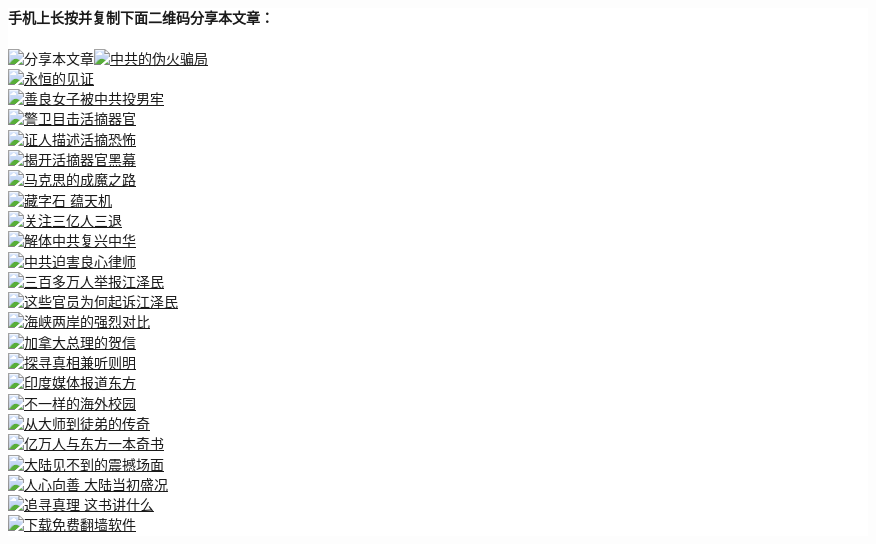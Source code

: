 <strong>手机上长按并复制下面二维码分享本文章：</strong><br><br><img src="https://chart.apis.google.com/chart?cht=qr&chs=240x240&choe=UTF-8&chld=M|2&chl=https://github.com/owixzj3435/djy/blob/master/gb/12/1/23/n3494026.md%231" title="分享本文章"></td><td VALIGN=TOP><a href="https://github.com/owixzj3435/djy/blob/master/gb/16/1/21/n4622075.md?dfh#1" target="_blank"><img src="https://raw.githubusercontent.com/owixzj3435/djy/master/gb/300/wei-f1.jpg" title="中共的伪火骗局"  alt="中共的伪火骗局"></a><br><a href="https://github.com/owixzj3435/www/blob/master/README.md?dfh#9" target="_blank"><img src="https://raw.githubusercontent.com/owixzj3435/djy/master/gb/300/yong-h.jpg" title="永恒的见证"  alt="永恒的见证"></a><br><a href="https://github.com/owixzj3435/djy/blob/master/gb/13/9/29/n3974789.md?dfh#1" target="_blank"><img src="https://raw.githubusercontent.com/owixzj3435/djy/master/gb/300/shang-lnz.jpg" title="善良女子被中共投男牢"  alt="善良女子被中共投男牢"></a><br><a href="https://github.com/owixzj3435/djy/blob/master/gb/16/3/16/n4663449.md?dfh#1" target="_blank"><img src="https://raw.githubusercontent.com/owixzj3435/djy/master/gb/300/huo-z3.jpg" title="警卫目击活摘器官"  alt="警卫目击活摘器官"></a><br><a href="https://github.com/owixzj3435/djy/blob/master/gb/16/8/7/n8177641.md?dfh#1" target="_blank"><img src="https://raw.githubusercontent.com/owixzj3435/djy/master/gb/300/huo-z4.jpg" title="证人描述活摘恐怖"  alt="证人描述活摘恐怖"></a><br><a href="https://github.com/owixzj3435/djy/blob/master/gb/10/4/19/n2881569.md?dfh#1" target="_blank"><img src="https://raw.githubusercontent.com/owixzj3435/djy/master/gb/300/huo-z1.jpg" title="揭开活摘器官黑幕"  alt="揭开活摘器官黑幕"></a><br><a href="https://github.com/owixzj3435/djy/blob/master/gb/10/11/7/n3077476.md?dfh#1" target="_blank"><img src="https://raw.githubusercontent.com/owixzj3435/djy/master/gb/300/ma-ks.jpg" title="马克思的成魔之路"  alt="马克思的成魔之路"></a><br><a href="https://github.com/owixzj3435/djy/blob/master/gb/14/6/9/n4173977.md?dfh#1" target="_blank"><img src="https://raw.githubusercontent.com/owixzj3435/djy/master/gb/300/chang-zs.jpg" title="藏字石 蕴天机"  alt="藏字石 蕴天机"></a><br><a href="https://github.com/owixzj3435/djy/blob/master/gb/18/5/10/n10381511.md?dfh#1" target="_blank"><img src="https://raw.githubusercontent.com/owixzj3435/djy/master/gb/300/st1.jpg" title="关注三亿人三退"  alt="关注三亿人三退"></a><br><a href="https://github.com/owixzj3435/djy/blob/master/gb/18/3/21/n10237682.md?dfh#1" target="_blank"><img src="https://raw.githubusercontent.com/owixzj3435/djy/master/gb/300/jie-t.jpg" title="解体中共复兴中华"  alt="解体中共复兴中华"></a><br><a href="https://github.com/owixzj3435/djy/blob/master/gb/9/2/9/n2422991.md?dfh#1" target="_blank"><img src="https://raw.githubusercontent.com/owixzj3435/djy/master/gb/300/gao-zs.jpg" title="中共迫害良心律师"  alt="中共迫害良心律师"></a><br><a href="https://github.com/owixzj3435/djy/blob/master/gb/18/12/9/n10900044.md?dfh#1" target="_blank"><img src="https://raw.githubusercontent.com/owixzj3435/djy/master/gb/300/sj1.jpg" title="三百多万人举报江泽民"  alt="三百多万人举报江泽民"></a><br><a href="https://github.com/owixzj3435/djy/blob/master/gb/18/8/28/n10672014.md?dfh#1" target="_blank"><img src="https://raw.githubusercontent.com/owixzj3435/djy/master/gb/300/sj2.jpg" title="这些官员为何起诉江泽民"  alt="这些官员为何起诉江泽民"></a><br><a href="https://github.com/owixzj3435/djy/blob/master/gb/8/12/18/n2367165.md?dfh#1" target="_blank"><img src="https://raw.githubusercontent.com/owixzj3435/djy/master/gb/300/liangan.jpg" title="海峡两岸的强烈对比"  alt="海峡两岸的强烈对比"></a><br><a href="https://github.com/owixzj3435/djy/blob/master/gb/15/12/10/n4593139.md?dfh#1" target="_blank"><img src="https://raw.githubusercontent.com/owixzj3435/djy/master/gb/300/jia-ndzl.jpg" title="加拿大总理的贺信"  alt="加拿大总理的贺信"></a><br><a href="https://github.com/owixzj3435/djy/blob/master/gb/11/6/17/n3289382.md?dfh#1" target="_blank"><img src="https://raw.githubusercontent.com/owixzj3435/djy/master/gb/300/xiao-wd.jpg" title="探寻真相兼听则明"  alt="探寻真相兼听则明"></a><br><a href="https://github.com/owixzj3435/djy/blob/master/gb/18/10/27/n10812623.md?dfh#1" target="_blank"><img src="https://raw.githubusercontent.com/owixzj3435/djy/master/gb/300/yindu.jpg" title="印度媒体报道东方"  alt="印度媒体报道东方"></a><br><a href="https://github.com/owixzj3435/djy/blob/master/gb/18/6/9/n10469652.md?dfh#1" target="_blank"><img src="https://raw.githubusercontent.com/owixzj3435/djy/master/gb/300/xie-j.jpg" title="不一样的海外校园"  alt="不一样的海外校园"></a><br><a href="https://github.com/owixzj3435/djy/blob/master/gb/7/4/5/n1669415.md?dfh#1" target="_blank"><img src="https://raw.githubusercontent.com/owixzj3435/djy/master/gb/300/li-up.jpg" title="从大师到徒弟的传奇"  alt="从大师到徒弟的传奇"></a><br><a href="https://github.com/owixzj3435/djy/blob/master/gb/17/5/26/n9191512.md?dfh#1" target="_blank"><img src="https://raw.githubusercontent.com/owixzj3435/djy/master/gb/300/zfl2.jpg" title="亿万人与东方一本奇书"  alt="亿万人与东方一本奇书"></a><br><a href="https://github.com/owixzj3435/djy/blob/master/gb/13/11/27/n4020290.md?dfh#1" target="_blank"><img src="https://raw.githubusercontent.com/owixzj3435/djy/master/gb/300/zhen-h.jpg" title="大陆见不到的震撼场面"  alt="大陆见不到的震撼场面"></a><br><a href="https://github.com/owixzj3435/djy/blob/master/gb/15/7/17/n4482910.md?dfh#1" target="_blank"><img src="https://raw.githubusercontent.com/owixzj3435/djy/master/gb/300/dalu-sk.jpg" title="人心向善 大陆当初盛况"  alt="人心向善 大陆当初盛况"></a><br><a href="https://github.com/owixzj3435/djy/blob/master/gb/19/1/5/n10955468.md?dfh#1" target="_blank"><img src="https://raw.githubusercontent.com/owixzj3435/djy/master/gb/300/zfl1.jpg" title="追寻真理 这书讲什么"  alt="追寻真理 这书讲什么"></a><br><a href="https://github.com/owixzj3435/www/blob/master/README.md?dfh#1" target="_blank"><img src="https://raw.githubusercontent.com/owixzj3435/djy/master/gb/300/fq1.jpg" title="下载免费翻墙软件"  alt="下载免费翻墙软件"></a><br></td></tr></table>
